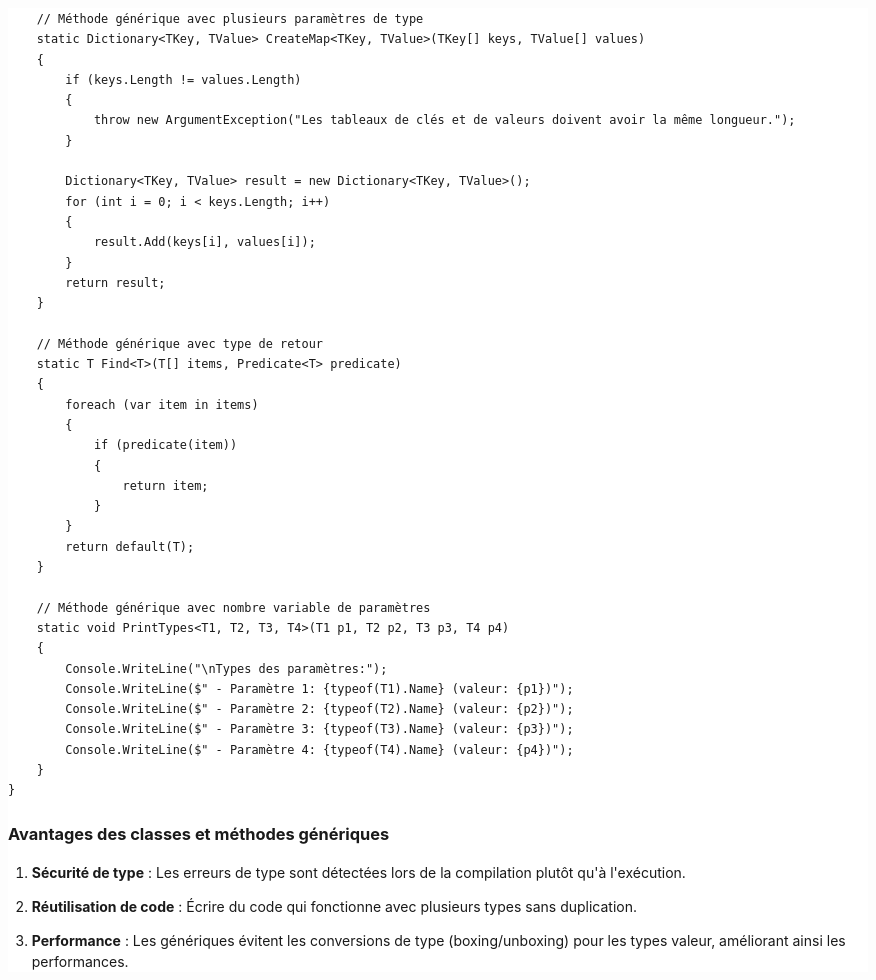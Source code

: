```textmate
    // Méthode générique avec plusieurs paramètres de type
    static Dictionary<TKey, TValue> CreateMap<TKey, TValue>(TKey[] keys, TValue[] values)
    {
        if (keys.Length != values.Length)
        {
            throw new ArgumentException("Les tableaux de clés et de valeurs doivent avoir la même longueur.");
        }

        Dictionary<TKey, TValue> result = new Dictionary<TKey, TValue>();
        for (int i = 0; i < keys.Length; i++)
        {
            result.Add(keys[i], values[i]);
        }
        return result;
    }

    // Méthode générique avec type de retour
    static T Find<T>(T[] items, Predicate<T> predicate)
    {
        foreach (var item in items)
        {
            if (predicate(item))
            {
                return item;
            }
        }
        return default(T);
    }

    // Méthode générique avec nombre variable de paramètres
    static void PrintTypes<T1, T2, T3, T4>(T1 p1, T2 p2, T3 p3, T4 p4)
    {
        Console.WriteLine("\nTypes des paramètres:");
        Console.WriteLine($" - Paramètre 1: {typeof(T1).Name} (valeur: {p1})");
        Console.WriteLine($" - Paramètre 2: {typeof(T2).Name} (valeur: {p2})");
        Console.WriteLine($" - Paramètre 3: {typeof(T3).Name} (valeur: {p3})");
        Console.WriteLine($" - Paramètre 4: {typeof(T4).Name} (valeur: {p4})");
    }
}
```


### Avantages des classes et méthodes génériques

1. **Sécurité de type** : Les erreurs de type sont détectées lors de la compilation plutôt qu'à l'exécution.

2. **Réutilisation de code** : Écrire du code qui fonctionne avec plusieurs types sans duplication.

3. **Performance** : Les génériques évitent les conversions de type (boxing/unboxing) pour les types valeur, améliorant ainsi les performances.
